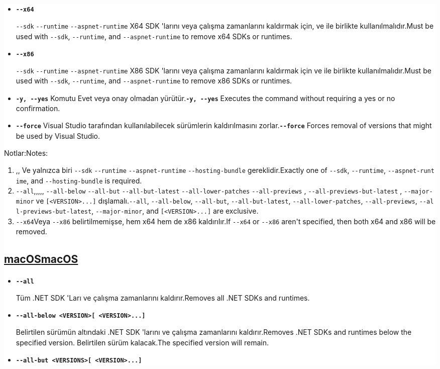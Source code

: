 * **`--x64`**

  <span data-ttu-id="5c12b-267">`--sdk` `--runtime` `--aspnet-runtime` X64 SDK 'larını veya çalışma zamanlarını kaldırmak için, ve ile birlikte kullanılmalıdır.</span><span class="sxs-lookup"><span data-stu-id="5c12b-267">Must be used with `--sdk`, `--runtime`, and `--aspnet-runtime` to remove x64 SDKs or runtimes.</span></span>

* **`--x86`**

  <span data-ttu-id="5c12b-268">`--sdk` `--runtime` `--aspnet-runtime` X86 SDK 'larını veya çalışma zamanlarını kaldırmak için ve ile birlikte kullanılmalıdır.</span><span class="sxs-lookup"><span data-stu-id="5c12b-268">Must be used with `--sdk`, `--runtime`, and `--aspnet-runtime` to remove x86 SDKs or runtimes.</span></span>

* <span data-ttu-id="5c12b-269">**`-y, --yes`** Komutu Evet veya onay olmadan yürütür.</span><span class="sxs-lookup"><span data-stu-id="5c12b-269">**`-y, --yes`** Executes the command without requiring a yes or no confirmation.</span></span>

* <span data-ttu-id="5c12b-270">**`--force`** Visual Studio tarafından kullanılabilecek sürümlerin kaldırılmasını zorlar.</span><span class="sxs-lookup"><span data-stu-id="5c12b-270">**`--force`** Forces removal of versions that might be used by Visual Studio.</span></span>

<span data-ttu-id="5c12b-271">Notlar:</span><span class="sxs-lookup"><span data-stu-id="5c12b-271">Notes:</span></span>

1. <span data-ttu-id="5c12b-272">,, Ve yalnızca biri `--sdk` `--runtime` `--aspnet-runtime` `--hosting-bundle` gereklidir.</span><span class="sxs-lookup"><span data-stu-id="5c12b-272">Exactly one of `--sdk`, `--runtime`, `--aspnet-runtime`, and `--hosting-bundle` is required.</span></span>
2. <span data-ttu-id="5c12b-273">`--all`,,,,, `--all-below` `--all-but` `--all-but-latest` `--all-lower-patches` `--all-previews` , `--all-previews-but-latest` , `--major-minor` ve `[<VERSION>...]` dışlamalı.</span><span class="sxs-lookup"><span data-stu-id="5c12b-273">`--all`, `--all-below`, `--all-but`, `--all-but-latest`, `--all-lower-patches`, `--all-previews`, `--all-previews-but-latest`, `--major-minor`, and `[<VERSION>...]` are exclusive.</span></span>
3. <span data-ttu-id="5c12b-274">`--x64`Veya `--x86` belirtilmemişse, hem x64 hem de x86 kaldırılır.</span><span class="sxs-lookup"><span data-stu-id="5c12b-274">If `--x64` or `--x86` aren't specified, then both x64 and x86 will be removed.</span></span>

## <a name="macos"></a>[<span data-ttu-id="5c12b-275">macOS</span><span class="sxs-lookup"><span data-stu-id="5c12b-275">macOS</span></span>](#tab/macos)

* **`--all`**

  <span data-ttu-id="5c12b-276">Tüm .NET SDK 'Ları ve çalışma zamanlarını kaldırır.</span><span class="sxs-lookup"><span data-stu-id="5c12b-276">Removes all .NET SDKs and runtimes.</span></span>

* **`--all-below <VERSION>[ <VERSION>...]`**

  <span data-ttu-id="5c12b-277">Belirtilen sürümün altındaki .NET SDK 'larını ve çalışma zamanlarını kaldırır.</span><span class="sxs-lookup"><span data-stu-id="5c12b-277">Removes .NET SDKs and runtimes below the specified version.</span></span> <span data-ttu-id="5c12b-278">Belirtilen sürüm kalacak.</span><span class="sxs-lookup"><span data-stu-id="5c12b-278">The specified version will remain.</span></span>

* **`--all-but <VERSIONS>[ <VERSION>...]`**
